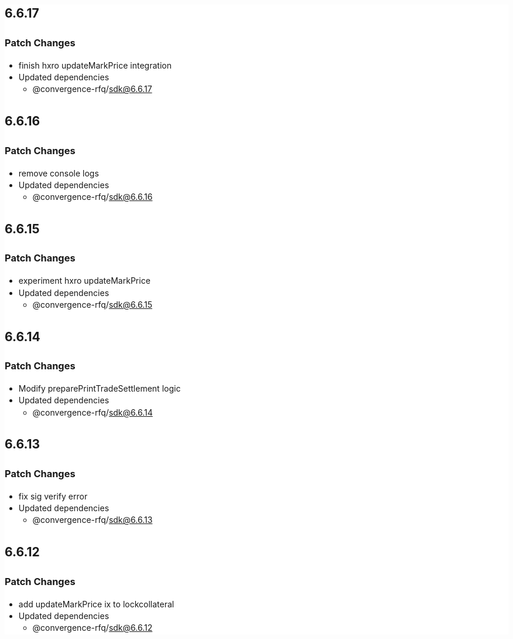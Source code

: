 ## 6.6.17

### Patch Changes

- finish hxro updateMarkPrice integration
- Updated dependencies
  - @convergence-rfq/sdk@6.6.17

## 6.6.16

### Patch Changes

- remove console logs
- Updated dependencies
  - @convergence-rfq/sdk@6.6.16

## 6.6.15

### Patch Changes

- experiment hxro updateMarkPrice
- Updated dependencies
  - @convergence-rfq/sdk@6.6.15

## 6.6.14

### Patch Changes

- Modify preparePrintTradeSettlement logic
- Updated dependencies
  - @convergence-rfq/sdk@6.6.14

## 6.6.13

### Patch Changes

- fix sig verify error
- Updated dependencies
  - @convergence-rfq/sdk@6.6.13

## 6.6.12

### Patch Changes

- add updateMarkPrice ix to lockcollateral
- Updated dependencies
  - @convergence-rfq/sdk@6.6.12
